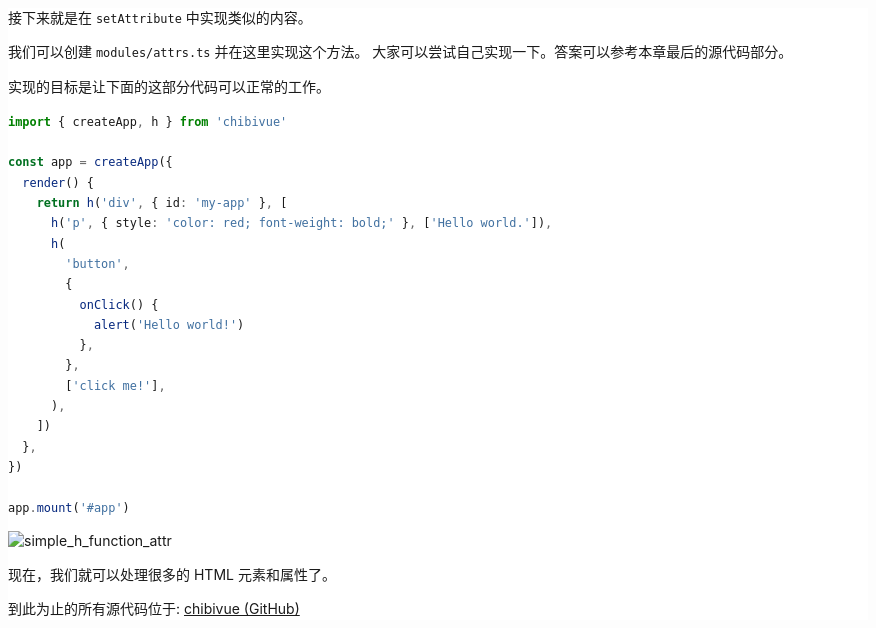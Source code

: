 接下来就是在 `setAttribute` 中实现类似的内容。

我们可以创建 `modules/attrs.ts` 并在这里实现这个方法。
大家可以尝试自己实现一下。答案可以参考本章最后的源代码部分。

实现的目标是让下面的这部分代码可以正常的工作。

```ts
import { createApp, h } from 'chibivue'

const app = createApp({
  render() {
    return h('div', { id: 'my-app' }, [
      h('p', { style: 'color: red; font-weight: bold;' }, ['Hello world.']),
      h(
        'button',
        {
          onClick() {
            alert('Hello world!')
          },
        },
        ['click me!'],
      ),
    ])
  },
})

app.mount('#app')
```

![simple_h_function_attr](https://raw.githubusercontent.com/Ubugeeei/chibivue/main/book/images/simple_h_function_attr.png)

现在，我们就可以处理很多的 HTML 元素和属性了。

到此为止的所有源代码位于: [chibivue (GitHub)](https://github.com/Ubugeeei/chibivue/tree/main/book/impls/10_minimum_example/020_simple_h_function)


  [key: string]: any